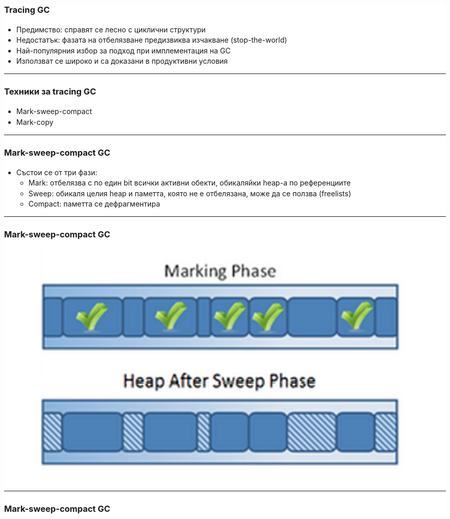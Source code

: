 
### Tracing GC

- Предимство: справят се лесно с циклични структури
- Недостатък: фазата на отбелязване предизвиква изчакване (stop-the-world)
- Най-популярния избор за подход при имплементация на GC
- Използват се широко и са доказани в продуктивни условия

---

### Техники за tracing GC

- Mark-sweep-compact
- Mark-copy

---

### Mark-sweep-compact GC

- Състои се от три фази:
    - Mark: отбелязва с по един bit всички активни обекти, обикаляйки heap-a по референциите
    - Sweep: обикаля целия heap и паметта, която не е отбелязана, може да се ползва (freelists)
    - Compact: паметта се дефрагментира

---

### Mark-sweep-compact GC

<p align="center">
  <img width="85%" src="images/13.11-mark-sweep-compact-gc.png" alt="Mark Sweep Compact GC" />
</p>

---

### Mark-sweep-compact GC
